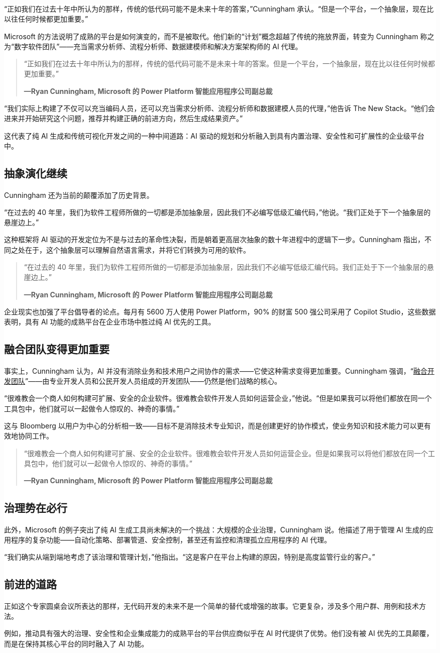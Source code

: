 “正如我们在过去十年中所认为的那样，传统的低代码可能不是未来十年的答案，”Cunningham 承认。“但是一个平台，一个抽象层，现在比以往任何时候都更加重要。”

Microsoft 的方法说明了成熟的平台是如何演变的，而不是被取代。他们新的“计划”概念超越了传统的拖放界面，转变为 Cunningham 称之为“数字软件团队”——充当需求分析师、流程分析师、数据建模师和解决方案架构师的 AI 代理。

> “正如我们在过去十年中所认为的那样，传统的低代码可能不是未来十年的答案。但是一个平台，一个抽象层，现在比以往任何时候都更加重要。”
>
> **—Ryan Cunningham, Microsoft 的 Power Platform 智能应用程序公司副总裁**

“我们实际上构建了不仅可以充当编码人员，还可以充当需求分析师、流程分析师和数据建模人员的代理，”他告诉 The New Stack。“他们会进来并开始研究这个问题，推荐并构建正确的前进方向，然后生成结果资产。”

这代表了纯 AI 生成和传统可视化开发之间的一种中间道路：AI 驱动的规划和分析融入到具有内置治理、安全性和可扩展性的企业级平台中。

## 抽象演化继续

Cunningham 还为当前的颠覆添加了历史背景。

“在过去的 40 年里，我们为软件工程师所做的一切都是添加抽象层，因此我们不必编写低级汇编代码，”他说。“我们正处于下一个抽象层的悬崖边上。”

这种框架将 AI 驱动的开发定位为不是与过去的革命性决裂，而是朝着更高层次抽象的数十年进程中的逻辑下一步。Cunningham 指出，不同之处在于，这个抽象层可以理解自然语言需求，并将它们转换为可用的软件。

> “在过去的 40 年里，我们为软件工程师所做的一切都是添加抽象层，因此我们不必编写低级汇编代码。我们正处于下一个抽象层的悬崖边上。”
>
> **—Ryan Cunningham, Microsoft 的 Power Platform 智能应用程序公司副总裁**

企业现实也加强了平台倡导者的论点。每月有 5600 万人使用 Power Platform，90% 的财富 500 强公司采用了 Copilot Studio，这些数据表明，具有 AI 功能的成熟平台在企业市场中胜过纯 AI 优先的工具。

## 融合团队变得更加重要

事实上，Cunningham 认为，AI 并没有消除业务和技术用户之间协作的需求——它使这种需求变得更加重要。Cunningham 强调，“[融合开发团队](https://thenewstack.io/microsofts-low-code-power-platform-sets-stage-for-fusion-dev-teams-at-build/)”——由专业开发人员和公民开发人员组成的开发团队——仍然是他们战略的核心。

“很难教会一个商人如何构建可扩展、安全的企​​业软件。很难教会软件开发人员如何运营企业，”他说。“但是如果我可以将他们都放在同一个工具包中，他们就可以一起做令人惊叹的、神奇的事情。”

这与 Bloomberg 以用户为中心的分析相一致——目标不是消除技术专业知识，而是创建更好的协作模式，使业务知识和技术能力可以更有效地协同工作。

> “很难教会一个商人如何构建可扩展、安全的企​​业软件。很难教会软件开发人员如何运营企业。但是如果我可以将他们都放在同一个工具包中，他们就可以一起做令人惊叹的、神奇的事情。”
>
> **—Ryan Cunningham, Microsoft 的 Power Platform 智能应用程序公司副总裁**

## 治理势在必行

此外，Microsoft 的例子突出了纯 AI 生成工具尚未解决的一个挑战：大规模的企业治理，Cunningham 说。他描述了用于管理 AI 生成的应用程序的复杂功能——自动化策略、部署管道、安全控制，甚至还有监控和清理孤立应用程序的 AI 代理。

“我们确实从端到端地考虑了该治理和管理计划，”他指出。“这是客户在平台上构建的原因，特别是高度监管行业的客户。”

## 前进的道路

正如这个专家圆桌会议所表达的那样，无代码开发的未来不是一个简单的替代或增强的故事。它更复杂，涉及多个用户群、用例和技术方法。

例如，推动具有强大的治理、安全性和企业集成能力的成熟平台的平台供应商似乎在 AI 时代提供了优势。他们没有被 AI 优先的工具颠覆，而是在保持其核心平台的同时融入了 AI 功能。
